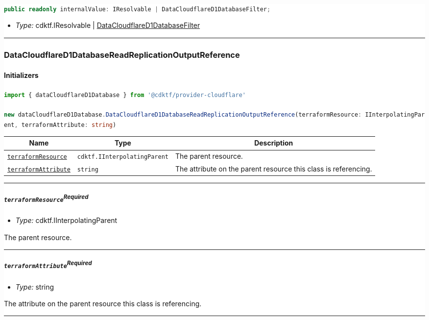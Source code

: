 ```typescript
public readonly internalValue: IResolvable | DataCloudflareD1DatabaseFilter;
```

- *Type:* cdktf.IResolvable | <a href="#@cdktf/provider-cloudflare.dataCloudflareD1Database.DataCloudflareD1DatabaseFilter">DataCloudflareD1DatabaseFilter</a>

---


### DataCloudflareD1DatabaseReadReplicationOutputReference <a name="DataCloudflareD1DatabaseReadReplicationOutputReference" id="@cdktf/provider-cloudflare.dataCloudflareD1Database.DataCloudflareD1DatabaseReadReplicationOutputReference"></a>

#### Initializers <a name="Initializers" id="@cdktf/provider-cloudflare.dataCloudflareD1Database.DataCloudflareD1DatabaseReadReplicationOutputReference.Initializer"></a>

```typescript
import { dataCloudflareD1Database } from '@cdktf/provider-cloudflare'

new dataCloudflareD1Database.DataCloudflareD1DatabaseReadReplicationOutputReference(terraformResource: IInterpolatingParent, terraformAttribute: string)
```

| **Name** | **Type** | **Description** |
| --- | --- | --- |
| <code><a href="#@cdktf/provider-cloudflare.dataCloudflareD1Database.DataCloudflareD1DatabaseReadReplicationOutputReference.Initializer.parameter.terraformResource">terraformResource</a></code> | <code>cdktf.IInterpolatingParent</code> | The parent resource. |
| <code><a href="#@cdktf/provider-cloudflare.dataCloudflareD1Database.DataCloudflareD1DatabaseReadReplicationOutputReference.Initializer.parameter.terraformAttribute">terraformAttribute</a></code> | <code>string</code> | The attribute on the parent resource this class is referencing. |

---

##### `terraformResource`<sup>Required</sup> <a name="terraformResource" id="@cdktf/provider-cloudflare.dataCloudflareD1Database.DataCloudflareD1DatabaseReadReplicationOutputReference.Initializer.parameter.terraformResource"></a>

- *Type:* cdktf.IInterpolatingParent

The parent resource.

---

##### `terraformAttribute`<sup>Required</sup> <a name="terraformAttribute" id="@cdktf/provider-cloudflare.dataCloudflareD1Database.DataCloudflareD1DatabaseReadReplicationOutputReference.Initializer.parameter.terraformAttribute"></a>

- *Type:* string

The attribute on the parent resource this class is referencing.

---
